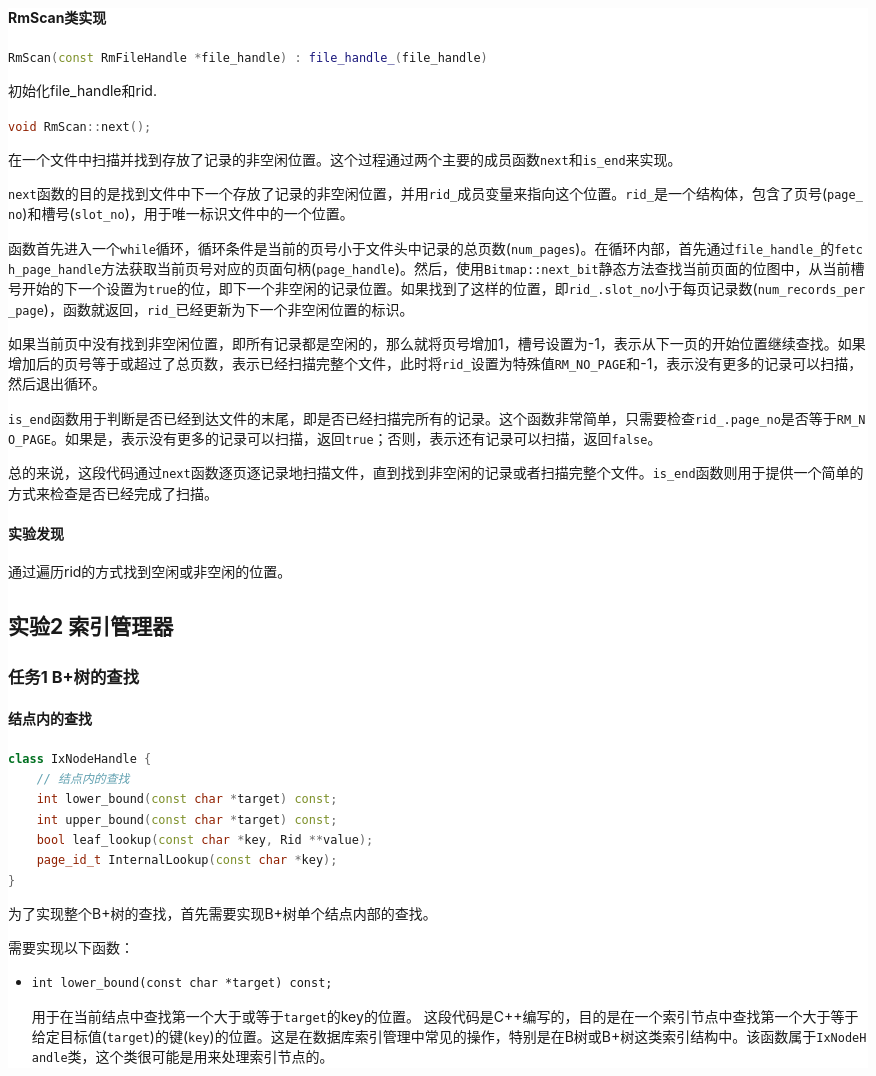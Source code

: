#### RmScan类实现

```c++
RmScan(const RmFileHandle *file_handle) : file_handle_(file_handle)
```
初始化file_handle和rid.

```c++
void RmScan::next();
```

在一个文件中扫描并找到存放了记录的非空闲位置。这个过程通过两个主要的成员函数`next`和`is_end`来实现。

`next`函数的目的是找到文件中下一个存放了记录的非空闲位置，并用`rid_`成员变量来指向这个位置。`rid_`是一个结构体，包含了页号(`page_no`)和槽号(`slot_no`)，用于唯一标识文件中的一个位置。

函数首先进入一个`while`循环，循环条件是当前的页号小于文件头中记录的总页数(`num_pages`)。在循环内部，首先通过`file_handle_`的`fetch_page_handle`方法获取当前页号对应的页面句柄(`page_handle`)。然后，使用`Bitmap::next_bit`静态方法查找当前页面的位图中，从当前槽号开始的下一个设置为`true`的位，即下一个非空闲的记录位置。如果找到了这样的位置，即`rid_.slot_no`小于每页记录数(`num_records_per_page`)，函数就返回，`rid_`已经更新为下一个非空闲位置的标识。

如果当前页中没有找到非空闲位置，即所有记录都是空闲的，那么就将页号增加1，槽号设置为-1，表示从下一页的开始位置继续查找。如果增加后的页号等于或超过了总页数，表示已经扫描完整个文件，此时将`rid_`设置为特殊值`RM_NO_PAGE`和-1，表示没有更多的记录可以扫描，然后退出循环。

`is_end`函数用于判断是否已经到达文件的末尾，即是否已经扫描完所有的记录。这个函数非常简单，只需要检查`rid_.page_no`是否等于`RM_NO_PAGE`。如果是，表示没有更多的记录可以扫描，返回`true`；否则，表示还有记录可以扫描，返回`false`。

总的来说，这段代码通过`next`函数逐页逐记录地扫描文件，直到找到非空闲的记录或者扫描完整个文件。`is_end`函数则用于提供一个简单的方式来检查是否已经完成了扫描。

#### 实验发现

通过遍历rid的方式找到空闲或非空闲的位置。
## 实验2 索引管理器

### 任务1 B+树的查找

#### 结点内的查找

```cpp
class IxNodeHandle {
    // 结点内的查找
    int lower_bound(const char *target) const;
    int upper_bound(const char *target) const;
    bool leaf_lookup(const char *key, Rid **value);
    page_id_t InternalLookup(const char *key);
}
```

为了实现整个B+树的查找，首先需要实现B+树单个结点内部的查找。

需要实现以下函数：

- `int lower_bound(const char *target) const;`

	用于在当前结点中查找第一个大于或等于`target`的key的位置。
	这段代码是C++编写的，目的是在一个索引节点中查找第一个大于等于给定目标值(`target`)的键(`key`)的位置。这是在数据库索引管理中常见的操作，特别是在B树或B+树这类索引结构中。该函数属于`IxNodeHandle`类，这个类很可能是用来处理索引节点的。
